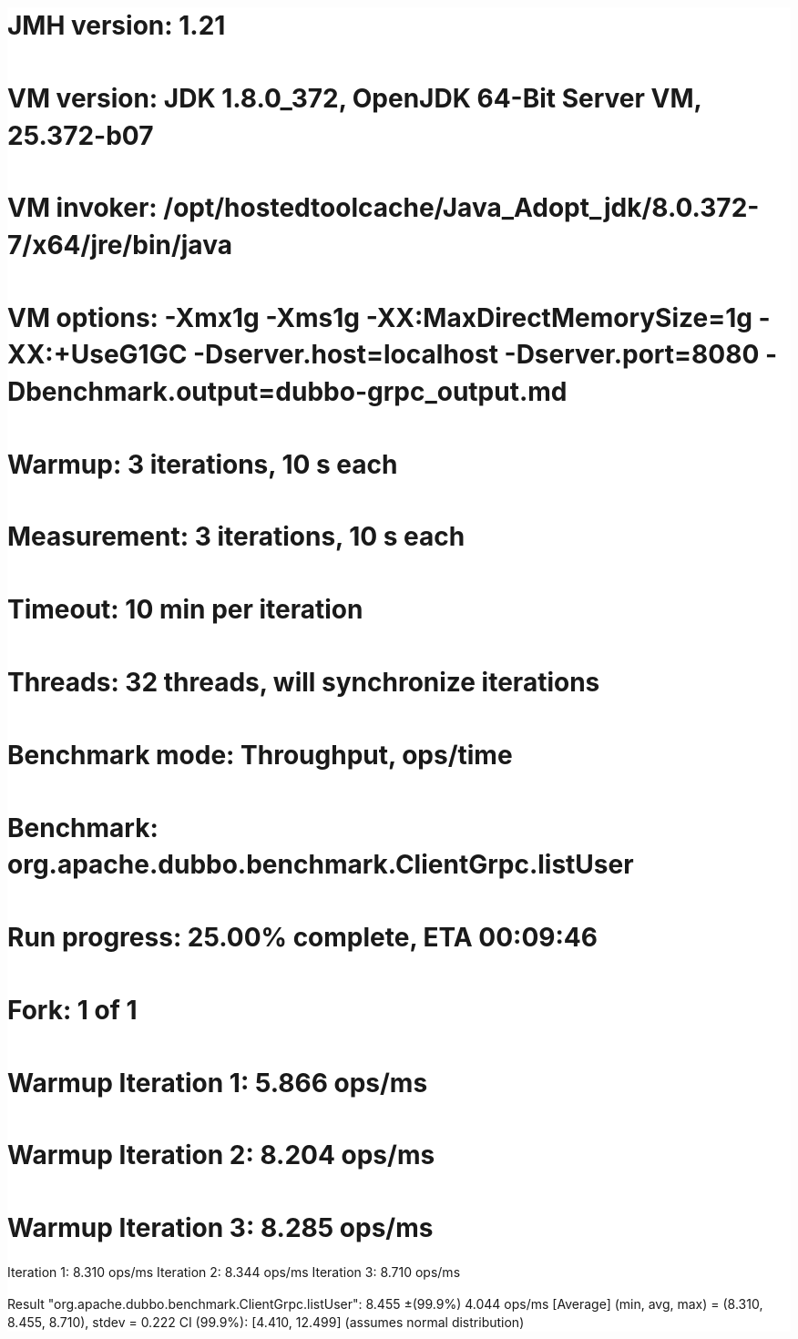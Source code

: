 
# JMH version: 1.21
# VM version: JDK 1.8.0_372, OpenJDK 64-Bit Server VM, 25.372-b07
# VM invoker: /opt/hostedtoolcache/Java_Adopt_jdk/8.0.372-7/x64/jre/bin/java
# VM options: -Xmx1g -Xms1g -XX:MaxDirectMemorySize=1g -XX:+UseG1GC -Dserver.host=localhost -Dserver.port=8080 -Dbenchmark.output=dubbo-grpc_output.md
# Warmup: 3 iterations, 10 s each
# Measurement: 3 iterations, 10 s each
# Timeout: 10 min per iteration
# Threads: 32 threads, will synchronize iterations
# Benchmark mode: Throughput, ops/time
# Benchmark: org.apache.dubbo.benchmark.ClientGrpc.listUser

# Run progress: 25.00% complete, ETA 00:09:46
# Fork: 1 of 1
# Warmup Iteration   1: 5.866 ops/ms
# Warmup Iteration   2: 8.204 ops/ms
# Warmup Iteration   3: 8.285 ops/ms
Iteration   1: 8.310 ops/ms
Iteration   2: 8.344 ops/ms
Iteration   3: 8.710 ops/ms


Result "org.apache.dubbo.benchmark.ClientGrpc.listUser":
  8.455 ±(99.9%) 4.044 ops/ms [Average]
  (min, avg, max) = (8.310, 8.455, 8.710), stdev = 0.222
  CI (99.9%): [4.410, 12.499] (assumes normal distribution)
